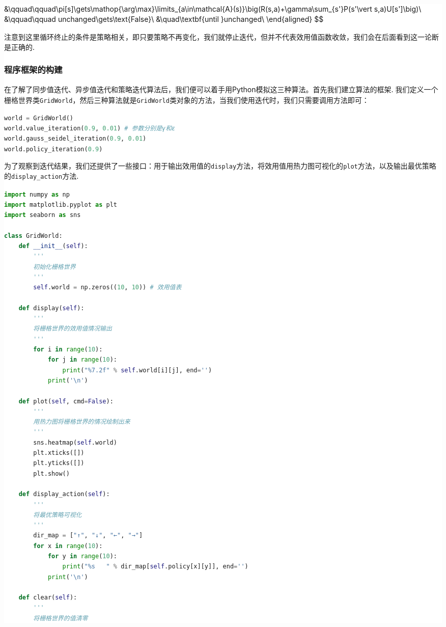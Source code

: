 &\qquad\qquad\pi[s]\gets\mathop{\arg\max}\limits_{a\in\mathcal{A}(s)}\big(R(s,a)+\gamma\sum_{s'}P(s'\vert s,a)U[s']\big)\\
&\qquad\qquad unchanged\gets\text{False}\\
&\quad\textbf{until }unchanged\\
\end{aligned}
$$

注意到这里循环终止的条件是策略相关，即只要策略不再变化，我们就停止迭代，但并不代表效用值函数收敛，我们会在后面看到这一论断是正确的.

### 程序框架的构建

在了解了同步值迭代、异步值迭代和策略迭代算法后，我们便可以着手用$\text{Python}$模拟这三种算法。首先我们建立算法的框架. 我们定义一个栅格世界类`GridWorld`，然后三种算法就是`GridWorld`类对象的方法，当我们使用迭代时，我们只需要调用方法即可：

```python
world = GridWorld()
world.value_iteration(0.9, 0.01) # 参数分别是γ和ε
world.gauss_seidel_iteration(0.9, 0.01)
world.policy_iteration(0.9)
```

为了观察到迭代结果，我们还提供了一些接口：用于输出效用值的`display`方法，将效用值用热力图可视化的`plot`方法，以及输出最优策略的`display_action`方法.

```python
import numpy as np
import matplotlib.pyplot as plt
import seaborn as sns

class GridWorld:
    def __init__(self):
        '''
        初始化栅格世界
        '''
        self.world = np.zeros((10, 10)) # 效用值表
    
    def display(self):
        '''
        将栅格世界的效用值情况输出
        '''
        for i in range(10):
            for j in range(10):
                print("%7.2f" % self.world[i][j], end='')
            print('\n')

    def plot(self, cmd=False):
        '''
        用热力图将栅格世界的情况绘制出来
        '''
        sns.heatmap(self.world)
        plt.xticks([])
        plt.yticks([])
        plt.show()

    def display_action(self):
        '''
        将最优策略可视化
        '''
        dir_map = ["↑", "↓", "←", "→"]
        for x in range(10):
            for y in range(10):
                print("%s   " % dir_map[self.policy[x][y]], end='')
            print('\n')

    def clear(self):
        '''
        将栅格世界的值清零
```